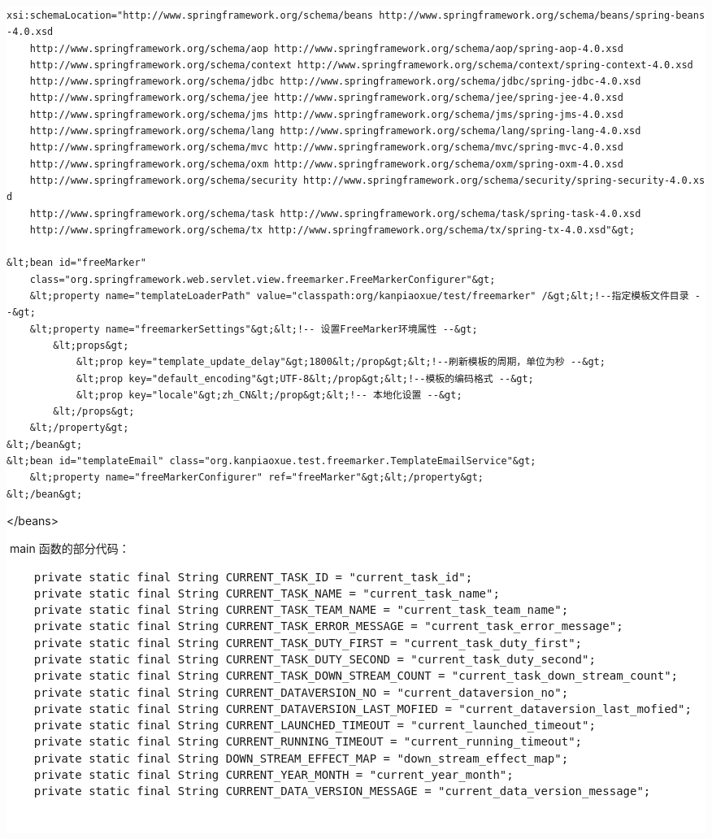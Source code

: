 	xsi:schemaLocation="http://www.springframework.org/schema/beans http://www.springframework.org/schema/beans/spring-beans-4.0.xsd
		http://www.springframework.org/schema/aop http://www.springframework.org/schema/aop/spring-aop-4.0.xsd
		http://www.springframework.org/schema/context http://www.springframework.org/schema/context/spring-context-4.0.xsd
		http://www.springframework.org/schema/jdbc http://www.springframework.org/schema/jdbc/spring-jdbc-4.0.xsd
		http://www.springframework.org/schema/jee http://www.springframework.org/schema/jee/spring-jee-4.0.xsd
		http://www.springframework.org/schema/jms http://www.springframework.org/schema/jms/spring-jms-4.0.xsd
		http://www.springframework.org/schema/lang http://www.springframework.org/schema/lang/spring-lang-4.0.xsd
		http://www.springframework.org/schema/mvc http://www.springframework.org/schema/mvc/spring-mvc-4.0.xsd
		http://www.springframework.org/schema/oxm http://www.springframework.org/schema/oxm/spring-oxm-4.0.xsd
		http://www.springframework.org/schema/security http://www.springframework.org/schema/security/spring-security-4.0.xsd
		http://www.springframework.org/schema/task http://www.springframework.org/schema/task/spring-task-4.0.xsd
		http://www.springframework.org/schema/tx http://www.springframework.org/schema/tx/spring-tx-4.0.xsd"&gt;

	&lt;bean id="freeMarker"
		class="org.springframework.web.servlet.view.freemarker.FreeMarkerConfigurer"&gt;
		&lt;property name="templateLoaderPath" value="classpath:org/kanpiaoxue/test/freemarker" /&gt;&lt;!--指定模板文件目录 --&gt;
		&lt;property name="freemarkerSettings"&gt;&lt;!-- 设置FreeMarker环境属性 --&gt;
			&lt;props&gt;
				&lt;prop key="template_update_delay"&gt;1800&lt;/prop&gt;&lt;!--刷新模板的周期，单位为秒 --&gt;
				&lt;prop key="default_encoding"&gt;UTF-8&lt;/prop&gt;&lt;!--模板的编码格式 --&gt;
				&lt;prop key="locale"&gt;zh_CN&lt;/prop&gt;&lt;!-- 本地化设置 --&gt;
			&lt;/props&gt;
		&lt;/property&gt;
	&lt;/bean&gt;
	&lt;bean id="templateEmail" class="org.kanpiaoxue.test.freemarker.TemplateEmailService"&gt;
		&lt;property name="freeMarkerConfigurer" ref="freeMarker"&gt;&lt;/property&gt;
	&lt;/bean&gt;
&lt;/beans&gt;
</pre> 
 <p>&nbsp;main 函数的部分代码：</p> 
 <pre name="code" class="java">    private static final String CURRENT_TASK_ID = "current_task_id";
    private static final String CURRENT_TASK_NAME = "current_task_name";
    private static final String CURRENT_TASK_TEAM_NAME = "current_task_team_name";
    private static final String CURRENT_TASK_ERROR_MESSAGE = "current_task_error_message";
    private static final String CURRENT_TASK_DUTY_FIRST = "current_task_duty_first";
    private static final String CURRENT_TASK_DUTY_SECOND = "current_task_duty_second";
    private static final String CURRENT_TASK_DOWN_STREAM_COUNT = "current_task_down_stream_count";
    private static final String CURRENT_DATAVERSION_NO = "current_dataversion_no";
    private static final String CURRENT_DATAVERSION_LAST_MOFIED = "current_dataversion_last_mofied";
    private static final String CURRENT_LAUNCHED_TIMEOUT = "current_launched_timeout";
    private static final String CURRENT_RUNNING_TIMEOUT = "current_running_timeout";
    private static final String DOWN_STREAM_EFFECT_MAP = "down_stream_effect_map";
    private static final String CURRENT_YEAR_MONTH = "current_year_month";
    private static final String CURRENT_DATA_VERSION_MESSAGE = "current_data_version_message";     
